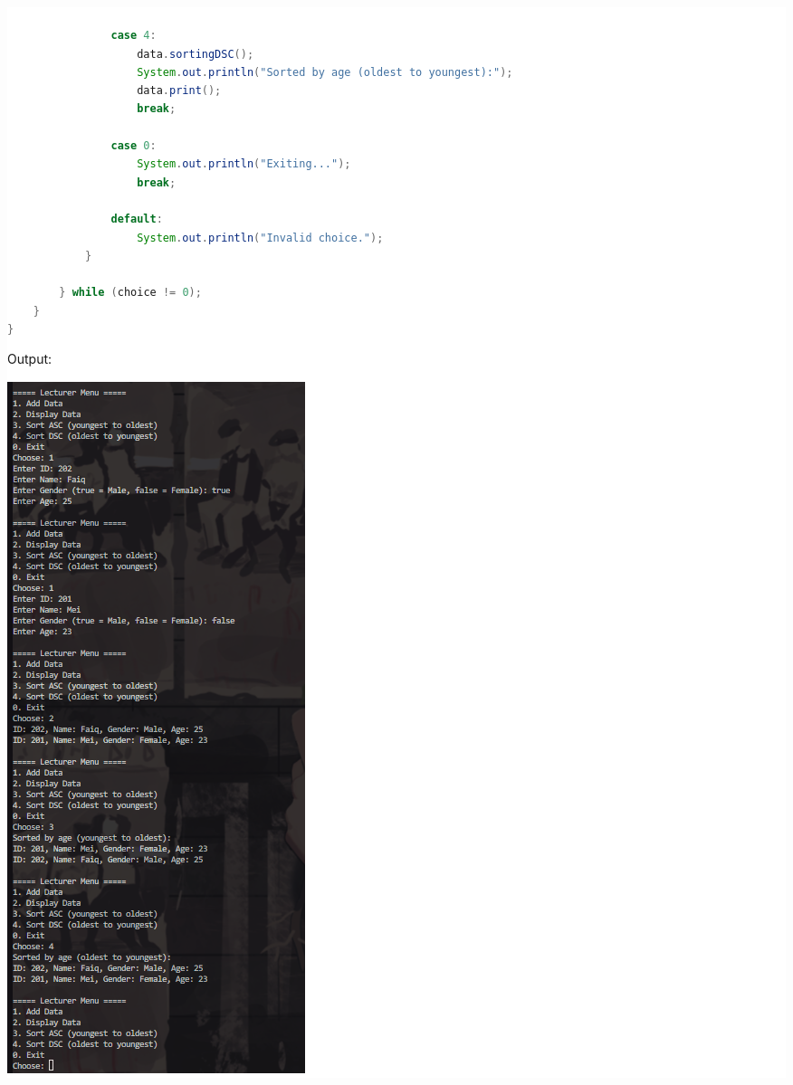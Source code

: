 ```java

                case 4:
                    data.sortingDSC();
                    System.out.println("Sorted by age (oldest to youngest):");
                    data.print();
                    break;

                case 0:
                    System.out.println("Exiting...");
                    break;

                default:
                    System.out.println("Invalid choice.");
            }

        } while (choice != 0);
    }
}

```
Output:

![Screenshot](img/ss7.png)
